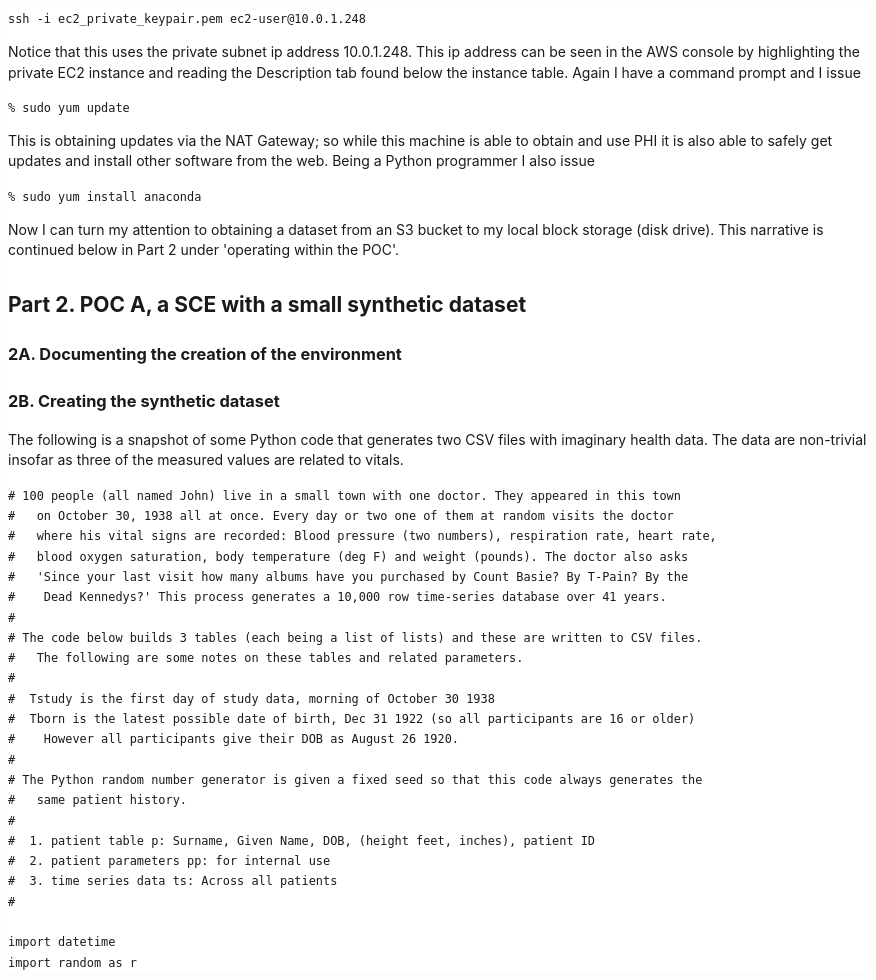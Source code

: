 
```
ssh -i ec2_private_keypair.pem ec2-user@10.0.1.248 
```


Notice that this uses the private subnet ip address 10.0.1.248. This ip address can be seen in the 
AWS console by highlighting the private EC2 instance and reading the Description tab found below the 
instance table.  Again I have a command prompt and I issue


```
% sudo yum update 
```


This is obtaining updates via the NAT Gateway; so while this machine is able to obtain and use PHI
it is also able to safely get updates and install other software from the web. Being a Python programmer
I also issue


```
% sudo yum install anaconda
```


Now I can turn my attention to obtaining a dataset from an S3 bucket to my local block storage (disk drive). 
This narrative is continued below in Part 2 under 'operating within the POC'.



## Part 2. POC A, a SCE with a small synthetic dataset


### 2A. Documenting the creation of the environment


### 2B. Creating the synthetic dataset 


The following is a snapshot of some Python code that generates two CSV files with imaginary health
data. The data are non-trivial insofar as three of the measured values are related to vitals. 


```
# 100 people (all named John) live in a small town with one doctor. They appeared in this town
#   on October 30, 1938 all at once. Every day or two one of them at random visits the doctor
#   where his vital signs are recorded: Blood pressure (two numbers), respiration rate, heart rate,
#   blood oxygen saturation, body temperature (deg F) and weight (pounds). The doctor also asks
#   'Since your last visit how many albums have you purchased by Count Basie? By T-Pain? By the 
#    Dead Kennedys?' This process generates a 10,000 row time-series database over 41 years. 
#
# The code below builds 3 tables (each being a list of lists) and these are written to CSV files.
#   The following are some notes on these tables and related parameters.
#
#  Tstudy is the first day of study data, morning of October 30 1938
#  Tborn is the latest possible date of birth, Dec 31 1922 (so all participants are 16 or older)
#    However all participants give their DOB as August 26 1920.
#
# The Python random number generator is given a fixed seed so that this code always generates the 
#   same patient history.
#
#  1. patient table p: Surname, Given Name, DOB, (height feet, inches), patient ID
#  2. patient parameters pp: for internal use
#  3. time series data ts: Across all patients
#

import datetime
import random as r
```